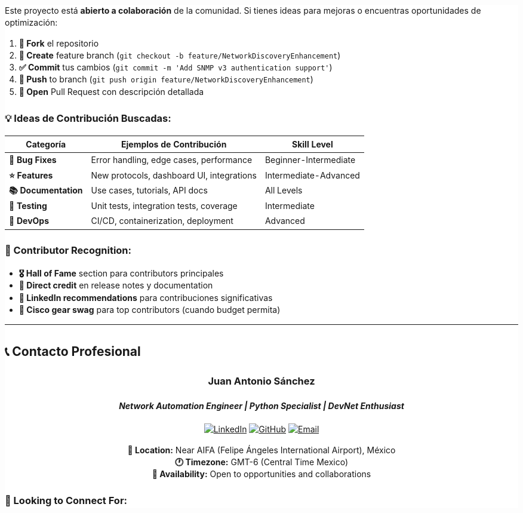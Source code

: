 Este proyecto está **abierto a colaboración** de la comunidad. Si tienes ideas para mejoras o encuentras oportunidades de optimización:

1. **🍴 Fork** el repositorio
2. **🌟 Create** feature branch (`git checkout -b feature/NetworkDiscoveryEnhancement`)
3. **✅ Commit** tus cambios (`git commit -m 'Add SNMP v3 authentication support'`)
4. **🚀 Push** to branch (`git push origin feature/NetworkDiscoveryEnhancement`)
5. **🔄 Open** Pull Request con descripción detallada

### **💡 Ideas de Contribución Buscadas:**

| Categoría | Ejemplos de Contribución | Skill Level |
|-----------|-------------------------|-------------|
| **🐛 Bug Fixes** | Error handling, edge cases, performance | Beginner-Intermediate |
| **⭐ Features** | New protocols, dashboard UI, integrations | Intermediate-Advanced |
| **📚 Documentation** | Use cases, tutorials, API docs | All Levels |
| **🧪 Testing** | Unit tests, integration tests, coverage | Intermediate |
| **🔧 DevOps** | CI/CD, containerization, deployment | Advanced |

### **🏅 Contributor Recognition:**
- **🎖️ Hall of Fame** section para contributors principales
- **📧 Direct credit** en release notes y documentation  
- **💼 LinkedIn recommendations** para contribuciones significativas
- **🎁 Cisco gear swag** para top contributors (cuando budget permita)

---

## 📞 Contacto Profesional

<div align="center">

### **Juan Antonio Sánchez**
#### *Network Automation Engineer | Python Specialist | DevNet Enthusiast*

[![LinkedIn](https://img.shields.io/badge/LinkedIn-Connect_Professionally-0077B5?style=for-the-badge&logo=linkedin)](https://www.linkedin.com/in/mexicjuan)
[![GitHub](https://img.shields.io/badge/GitHub-Follow_Projects-181717?style=for-the-badge&logo=github)](https://github.com/AssistantIsa)
[![Email](https://img.shields.io/badge/Email-Professional_Inquiries-D14836?style=for-the-badge&logo=gmail)](mailto:usanaconisa@gmail.com)

**📍 Location:** Near AIFA (Felipe Ángeles International Airport), México  
**🕐 Timezone:** GMT-6 (Central Time Mexico)  
**💼 Availability:** Open to opportunities and collaborations

</div>

### **🤝 Looking to Connect For:**
